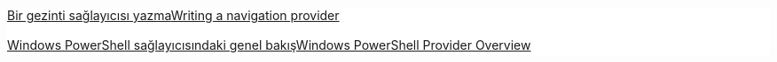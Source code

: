 [<span data-ttu-id="8b4d6-143">Bir gezinti sağlayıcısı yazma</span><span class="sxs-lookup"><span data-stu-id="8b4d6-143">Writing a navigation provider</span></span>](./writing-a-navigation-provider.md)

[<span data-ttu-id="8b4d6-144">Windows PowerShell sağlayıcısındaki genel bakış</span><span class="sxs-lookup"><span data-stu-id="8b4d6-144">Windows PowerShell Provider Overview</span></span>](./windows-powershell-provider-overview.md)